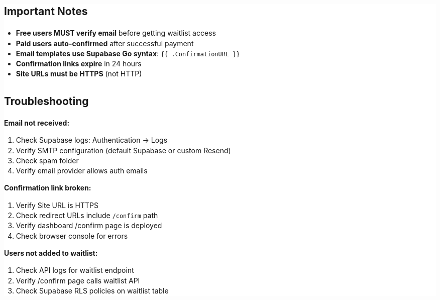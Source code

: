 ## Important Notes

- **Free users MUST verify email** before getting waitlist access
- **Paid users auto-confirmed** after successful payment
- **Email templates use Supabase Go syntax**: `{{ .ConfirmationURL }}`
- **Confirmation links expire** in 24 hours
- **Site URLs must be HTTPS** (not HTTP)

## Troubleshooting

**Email not received:**
1. Check Supabase logs: Authentication → Logs
2. Verify SMTP configuration (default Supabase or custom Resend)
3. Check spam folder
4. Verify email provider allows auth emails

**Confirmation link broken:**
1. Verify Site URL is HTTPS
2. Check redirect URLs include `/confirm` path
3. Verify dashboard /confirm page is deployed
4. Check browser console for errors

**Users not added to waitlist:**
1. Check API logs for waitlist endpoint
2. Verify /confirm page calls waitlist API
3. Check Supabase RLS policies on waitlist table

